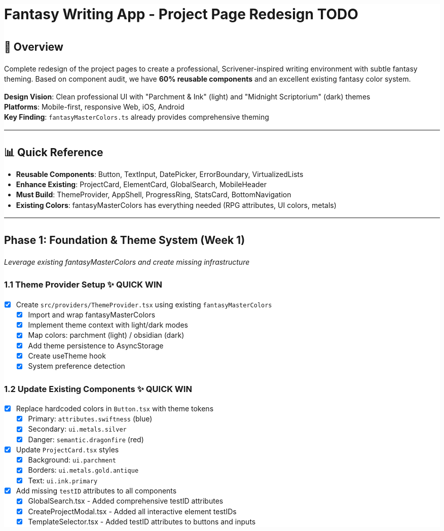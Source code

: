 # Fantasy Writing App - Project Page Redesign TODO

## 🎯 Overview
Complete redesign of the project pages to create a professional, Scrivener-inspired writing environment with subtle fantasy theming. Based on component audit, we have **60% reusable components** and an excellent existing fantasy color system.

**Design Vision**: Clean professional UI with "Parchment & Ink" (light) and "Midnight Scriptorium" (dark) themes  
**Platforms**: Mobile-first, responsive Web, iOS, Android  
**Key Finding**: `fantasyMasterColors.ts` already provides comprehensive theming

---

## 📊 Quick Reference
- **Reusable Components**: Button, TextInput, DatePicker, ErrorBoundary, VirtualizedLists
- **Enhance Existing**: ProjectCard, ElementCard, GlobalSearch, MobileHeader
- **Must Build**: ThemeProvider, AppShell, ProgressRing, StatsCard, BottomNavigation
- **Existing Colors**: fantasyMasterColors has everything needed (RPG attributes, UI colors, metals)

---

## Phase 1: Foundation & Theme System (Week 1)
*Leverage existing fantasyMasterColors and create missing infrastructure*

### 1.1 Theme Provider Setup ✨ QUICK WIN
- [x] Create `src/providers/ThemeProvider.tsx` using existing `fantasyMasterColors`
  - [x] Import and wrap fantasyMasterColors
  - [x] Implement theme context with light/dark modes
  - [x] Map colors: parchment (light) / obsidian (dark) 
  - [x] Add theme persistence to AsyncStorage
  - [x] Create useTheme hook
  - [x] System preference detection

### 1.2 Update Existing Components ✨ QUICK WIN
- [x] Replace hardcoded colors in `Button.tsx` with theme tokens
  - [x] Primary: `attributes.swiftness` (blue)
  - [x] Secondary: `ui.metals.silver`
  - [x] Danger: `semantic.dragonfire` (red)
- [x] Update `ProjectCard.tsx` styles
  - [x] Background: `ui.parchment`
  - [x] Borders: `ui.metals.gold.antique`
  - [x] Text: `ui.ink.primary`
- [x] Add missing `testID` attributes to all components
  - [x] GlobalSearch.tsx - Added comprehensive testID attributes
  - [x] CreateProjectModal.tsx - Added all interactive element testIDs
  - [x] TemplateSelector.tsx - Added testID attributes to buttons and inputs
